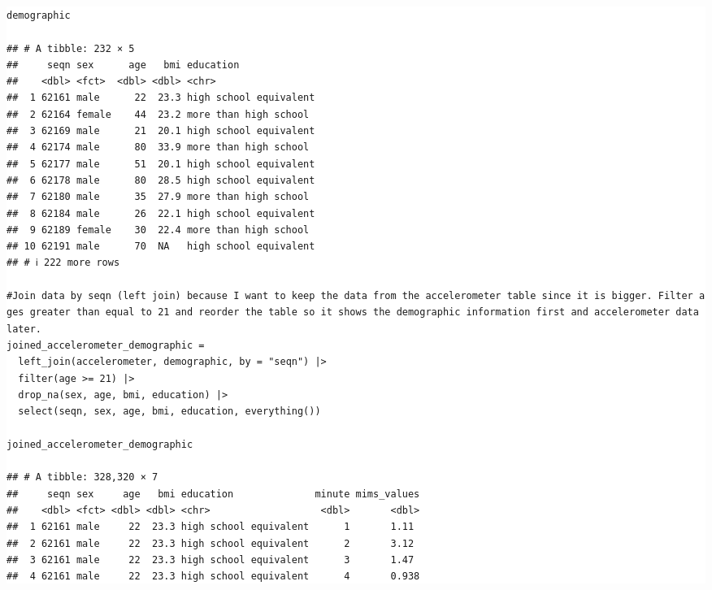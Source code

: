     demographic

    ## # A tibble: 232 × 5
    ##     seqn sex      age   bmi education             
    ##    <dbl> <fct>  <dbl> <dbl> <chr>                 
    ##  1 62161 male      22  23.3 high school equivalent
    ##  2 62164 female    44  23.2 more than high school 
    ##  3 62169 male      21  20.1 high school equivalent
    ##  4 62174 male      80  33.9 more than high school 
    ##  5 62177 male      51  20.1 high school equivalent
    ##  6 62178 male      80  28.5 high school equivalent
    ##  7 62180 male      35  27.9 more than high school 
    ##  8 62184 male      26  22.1 high school equivalent
    ##  9 62189 female    30  22.4 more than high school 
    ## 10 62191 male      70  NA   high school equivalent
    ## # ℹ 222 more rows

    #Join data by seqn (left join) because I want to keep the data from the accelerometer table since it is bigger. Filter ages greater than equal to 21 and reorder the table so it shows the demographic information first and accelerometer data later. 
    joined_accelerometer_demographic = 
      left_join(accelerometer, demographic, by = "seqn") |> 
      filter(age >= 21) |> 
      drop_na(sex, age, bmi, education) |> 
      select(seqn, sex, age, bmi, education, everything())

    joined_accelerometer_demographic

    ## # A tibble: 328,320 × 7
    ##     seqn sex     age   bmi education              minute mims_values
    ##    <dbl> <fct> <dbl> <dbl> <chr>                   <dbl>       <dbl>
    ##  1 62161 male     22  23.3 high school equivalent      1       1.11 
    ##  2 62161 male     22  23.3 high school equivalent      2       3.12 
    ##  3 62161 male     22  23.3 high school equivalent      3       1.47 
    ##  4 62161 male     22  23.3 high school equivalent      4       0.938